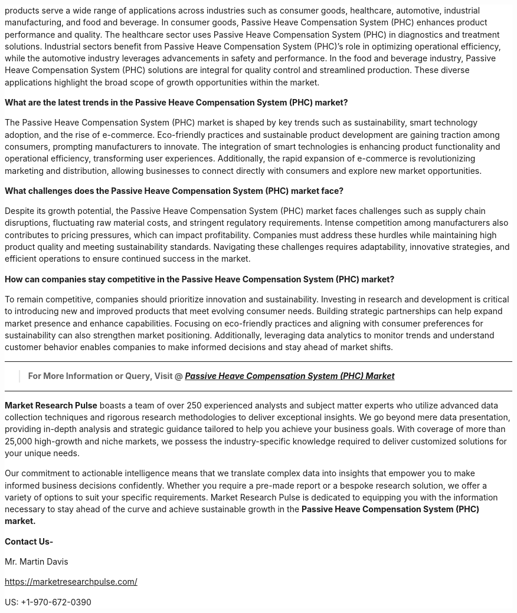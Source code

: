 products serve a wide range of applications across industries such as consumer goods, healthcare, automotive, industrial manufacturing, and food and beverage. In consumer goods, Passive Heave Compensation System (PHC) enhances product performance and quality. The healthcare sector uses Passive Heave Compensation System (PHC) in diagnostics and treatment solutions. Industrial sectors benefit from Passive Heave Compensation System (PHC)&rsquo;s role in optimizing operational efficiency, while the automotive industry leverages advancements in safety and performance. In the food and beverage industry, Passive Heave Compensation System (PHC) solutions are integral for quality control and streamlined production. These diverse applications highlight the broad scope of growth opportunities within the market.</p><p><strong>What are the latest trends in the Passive Heave Compensation System (PHC) market?</strong></p><p>The Passive Heave Compensation System (PHC) market is shaped by key trends such as sustainability, smart technology adoption, and the rise of e-commerce. Eco-friendly practices and sustainable product development are gaining traction among consumers, prompting manufacturers to innovate. The integration of smart technologies is enhancing product functionality and operational efficiency, transforming user experiences. Additionally, the rapid expansion of e-commerce is revolutionizing marketing and distribution, allowing businesses to connect directly with consumers and explore new market opportunities.</p><p><strong>What challenges does the Passive Heave Compensation System (PHC) market face?</strong></p><p>Despite its growth potential, the Passive Heave Compensation System (PHC) market faces challenges such as supply chain disruptions, fluctuating raw material costs, and stringent regulatory requirements. Intense competition among manufacturers also contributes to pricing pressures, which can impact profitability. Companies must address these hurdles while maintaining high product quality and meeting sustainability standards. Navigating these challenges requires adaptability, innovative strategies, and efficient operations to ensure continued success in the market.</p><p><strong>How can companies stay competitive in the Passive Heave Compensation System (PHC) market?</strong></p><p>To remain competitive, companies should prioritize innovation and sustainability. Investing in research and development is critical to introducing new and improved products that meet evolving consumer needs. Building strategic partnerships can help expand market presence and enhance capabilities. Focusing on eco-friendly practices and aligning with consumer preferences for sustainability can also strengthen market positioning. Additionally, leveraging data analytics to monitor trends and understand customer behavior enables companies to make informed decisions and stay ahead of market shifts.</p><hr /><blockquote><p><strong>For More Information or Query, Visit @&nbsp;<em><a href="https://marketresearchpulse.com/report/19798/passive-heave-compensation-system-phc-market?utm_source=Linkedin&utm_medium=025">Passive Heave Compensation System (PHC) Market</a></em></strong></p></blockquote><hr /><p><strong>Market Research Pulse</strong> boasts a team of over 250 experienced analysts and subject matter experts who utilize advanced data collection techniques and rigorous research methodologies to deliver exceptional insights. We go beyond mere data presentation, providing in-depth analysis and strategic guidance tailored to help you achieve your business goals. With coverage of more than 25,000 high-growth and niche markets, we possess the industry-specific knowledge required to deliver customized solutions for your unique needs.</p><p>Our commitment to actionable intelligence means that we translate complex data into insights that empower you to make informed business decisions confidently. Whether you require a pre-made report or a bespoke research solution, we offer a variety of options to suit your specific requirements. Market Research Pulse is dedicated to equipping you with the information necessary to stay ahead of the curve and achieve sustainable growth in the <strong>Passive Heave Compensation System (PHC) market.</strong></p><p><strong>Contact Us-</strong></p><p>Mr. Martin Davis</p><p>https://marketresearchpulse.com/</p><p>US: +1-970-672-0390</p>
